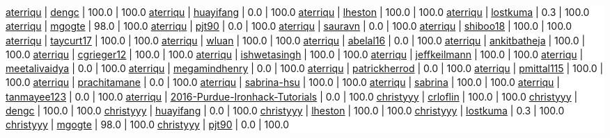 [aterriqu](http://phase1-greenironhack-aterriqu.herokuapp.com/) | [dengc](http://phase1-greenironhack-dengc.herokuapp.com/) | 100.0 | 100.0
[aterriqu](http://phase1-greenironhack-aterriqu.herokuapp.com/) | [huayifang](http://phase1-greenironhack-huayifang.herokuapp.com/index.html) | 0.0 | 100.0
[aterriqu](http://phase1-greenironhack-aterriqu.herokuapp.com/) | [lheston](http://phase1-greenironhack-lheston.herokuapp.com/) | 100.0 | 100.0
[aterriqu](http://phase1-greenironhack-aterriqu.herokuapp.com/) | [lostkuma](http://phase1-greenironhack-lostkuma.herokuapp.com/index.html) | 0.3 | 100.0
[aterriqu](http://phase1-greenironhack-aterriqu.herokuapp.com/) | [mgogte](http://phase1-greenironhack-mgogte.herokuapp.com/IronHack.html) | 98.0 | 100.0
[aterriqu](http://phase1-greenironhack-aterriqu.herokuapp.com/) | [pjt90](http://phase1-greenironhack-pjt90.herokuapp.com/homepage.html) | 0.0 | 100.0
[aterriqu](http://phase1-greenironhack-aterriqu.herokuapp.com/) | [sauravn](http://phase1-greenironhack-sauravn.herokuapp.com/index.html) | 0.0 | 100.0
[aterriqu](http://phase1-greenironhack-aterriqu.herokuapp.com/) | [shiboo18](http://phase1-greenironhack-shiboo18.herokuapp.com/) | 100.0 | 100.0
[aterriqu](http://phase1-greenironhack-aterriqu.herokuapp.com/) | [taycurt17](http://phase1-greenironhack-taycurt17.herokuapp.com/) | 100.0 | 100.0
[aterriqu](http://phase1-greenironhack-aterriqu.herokuapp.com/) | [wluan](http://phase1-greenironhack-wluan.herokuapp.com/) | 100.0 | 100.0
[aterriqu](http://phase1-greenironhack-aterriqu.herokuapp.com/) | [abelal16](http://phase1-greenironhack.herokuapp.com/p1-greenironhack-abelal16/index.html) | 0.0 | 100.0
[aterriqu](http://phase1-greenironhack-aterriqu.herokuapp.com/) | [ankitbatheja](http://phase1-greenironhack.herokuapp.com/p1-greenironhack-ankitbatheja) | 100.0 | 100.0
[aterriqu](http://phase1-greenironhack-aterriqu.herokuapp.com/) | [cgrieger12](http://phase1-greenironhack.herokuapp.com/p1-greenironhack-cgrieger12/index.html) | 100.0 | 100.0
[aterriqu](http://phase1-greenironhack-aterriqu.herokuapp.com/) | [ishwetasingh](http://phase1-greenironhack.herokuapp.com/p1-greenironhack-ishwetasingh) | 100.0 | 100.0
[aterriqu](http://phase1-greenironhack-aterriqu.herokuapp.com/) | [jeffkeilmann](http://phase1-greenironhack.herokuapp.com/p1-greenironhack-jeffkeilmann) | 100.0 | 100.0
[aterriqu](http://phase1-greenironhack-aterriqu.herokuapp.com/) | [meetalivaidya](http://phase1-greenironhack.herokuapp.com/p1-greenironhack-meetalivaidya/index.html) | 0.0 | 100.0
[aterriqu](http://phase1-greenironhack-aterriqu.herokuapp.com/) | [megamindhenry](http://phase1-greenironhack.herokuapp.com/p1-greenironhack-megamindhenry/index.html) | 0.0 | 100.0
[aterriqu](http://phase1-greenironhack-aterriqu.herokuapp.com/) | [patrickherrod](http://phase1-greenironhack.herokuapp.com/p1-greenironhack-patrickherrod/produceMap.php) | 0.0 | 100.0
[aterriqu](http://phase1-greenironhack-aterriqu.herokuapp.com/) | [pmittal115](http://phase1-greenironhack.herokuapp.com/p1-greenironhack-pmittal115/index.html) | 100.0 | 100.0
[aterriqu](http://phase1-greenironhack-aterriqu.herokuapp.com/) | [prachitamane](http://phase1-greenironhack.herokuapp.com/p1-greenironhack-prachitamane/mapsomething.html) | 0.0 | 100.0
[aterriqu](http://phase1-greenironhack-aterriqu.herokuapp.com/) | [sabrina-hsu](http://phase1-greenironhack.herokuapp.com/p1-greenironhack-sabrina-hsu) | 100.0 | 100.0
[aterriqu](http://phase1-greenironhack-aterriqu.herokuapp.com/) | [sabrina](http://phase1-greenironhack.herokuapp.com/p1-greenironhack-sabrina) | 100.0 | 100.0
[aterriqu](http://phase1-greenironhack-aterriqu.herokuapp.com/) | [tanmayee123](http://phase1-greenironhack.herokuapp.com/p1-greenironhack-tanmayee123/map.html) | 0.0 | 100.0
[aterriqu](http://phase1-greenironhack-aterriqu.herokuapp.com/) | [2016-Purdue-Ironhack-Tutorials](http://rawgit.com/priyankjain/2016-Purdue-Ironhack-Tutorials/master/2016-Purdue-Ironhacks-Tutorial-Project.html) | 0.0 | 100.0
[christyyy](http://phase1-greenironhack-christyyy.herokuapp.com/) | [crloflin](http://phase1-greenironhack-crloflin.herokuapp.com/) | 100.0 | 100.0
[christyyy](http://phase1-greenironhack-christyyy.herokuapp.com/) | [dengc](http://phase1-greenironhack-dengc.herokuapp.com/) | 100.0 | 100.0
[christyyy](http://phase1-greenironhack-christyyy.herokuapp.com/) | [huayifang](http://phase1-greenironhack-huayifang.herokuapp.com/index.html) | 0.0 | 100.0
[christyyy](http://phase1-greenironhack-christyyy.herokuapp.com/) | [lheston](http://phase1-greenironhack-lheston.herokuapp.com/) | 100.0 | 100.0
[christyyy](http://phase1-greenironhack-christyyy.herokuapp.com/) | [lostkuma](http://phase1-greenironhack-lostkuma.herokuapp.com/index.html) | 0.3 | 100.0
[christyyy](http://phase1-greenironhack-christyyy.herokuapp.com/) | [mgogte](http://phase1-greenironhack-mgogte.herokuapp.com/IronHack.html) | 98.0 | 100.0
[christyyy](http://phase1-greenironhack-christyyy.herokuapp.com/) | [pjt90](http://phase1-greenironhack-pjt90.herokuapp.com/homepage.html) | 0.0 | 100.0